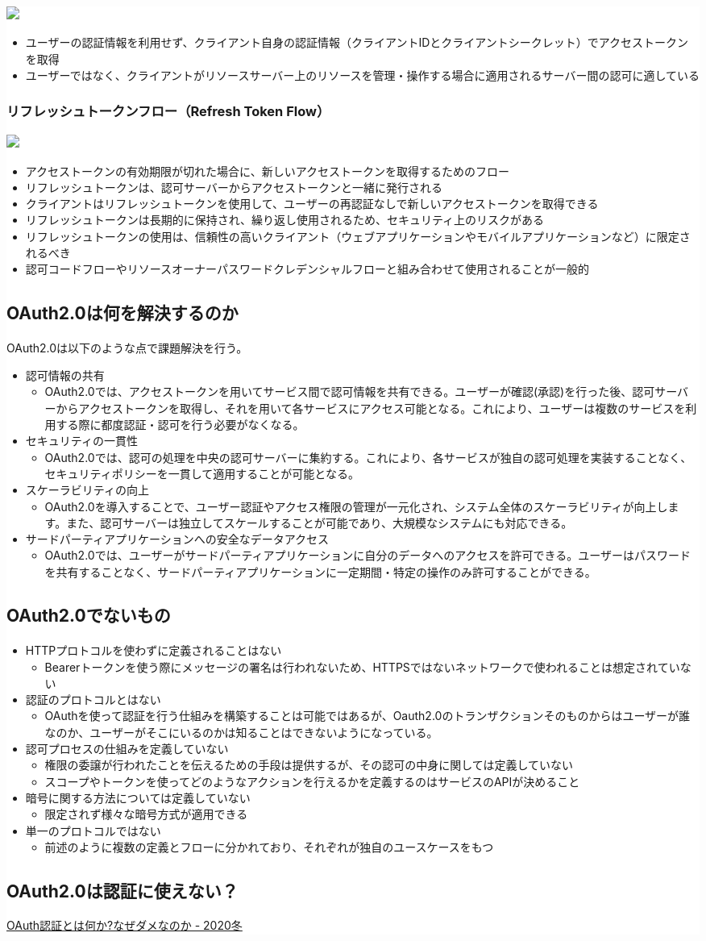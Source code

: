 ![](https://camo.qiitausercontent.com/db046530a661d77bf16e6202697cb655d3cd3d9d/68747470733a2f2f71696974612d696d6167652d73746f72652e73332e616d617a6f6e6177732e636f6d2f302f3130363034342f36303332343938302d313365612d323133382d326638652d3635653938306366636362332e706e67)

* ユーザーの認証情報を利用せず、クライアント自身の認証情報（クライアントIDとクライアントシークレット）でアクセストークンを取得
* ユーザーではなく、クライアントがリソースサーバー上のリソースを管理・操作する場合に適用されるサーバー間の認可に適している

### リフレッシュトークンフロー（Refresh Token Flow）

![](https://camo.qiitausercontent.com/c67db031f2e1eea042c5afe5b07ec7dde2cb6503/68747470733a2f2f71696974612d696d6167652d73746f72652e73332e616d617a6f6e6177732e636f6d2f302f3130363034342f39386664383733302d353030372d386666612d643734332d3831653935313538323533322e706e67)

* アクセストークンの有効期限が切れた場合に、新しいアクセストークンを取得するためのフロー
* リフレッシュトークンは、認可サーバーからアクセストークンと一緒に発行される
* クライアントはリフレッシュトークンを使用して、ユーザーの再認証なしで新しいアクセストークンを取得できる
* リフレッシュトークンは長期的に保持され、繰り返し使用されるため、セキュリティ上のリスクがある
* リフレッシュトークンの使用は、信頼性の高いクライアント（ウェブアプリケーションやモバイルアプリケーションなど）に限定されるべき
* 認可コードフローやリソースオーナーパスワードクレデンシャルフローと組み合わせて使用されることが一般的

## OAuth2.0は何を解決するのか

OAuth2.0は以下のような点で課題解決を行う。

* 認可情報の共有
  * OAuth2.0では、アクセストークンを用いてサービス間で認可情報を共有できる。ユーザーが確認(承認)を行った後、認可サーバーからアクセストークンを取得し、それを用いて各サービスにアクセス可能となる。これにより、ユーザーは複数のサービスを利用する際に都度認証・認可を行う必要がなくなる。
* セキュリティの一貫性
  * OAuth2.0では、認可の処理を中央の認可サーバーに集約する。これにより、各サービスが独自の認可処理を実装することなく、セキュリティポリシーを一貫して適用することが可能となる。
* スケーラビリティの向上
  * OAuth2.0を導入することで、ユーザー認証やアクセス権限の管理が一元化され、システム全体のスケーラビリティが向上します。また、認可サーバーは独立してスケールすることが可能であり、大規模なシステムにも対応できる。
* サードパーティアプリケーションへの安全なデータアクセス
  * OAuth2.0では、ユーザーがサードパーティアプリケーションに自分のデータへのアクセスを許可できる。ユーザーはパスワードを共有することなく、サードパーティアプリケーションに一定期間・特定の操作のみ許可することができる。

## OAuth2.0でないもの

- HTTPプロトコルを使わずに定義されることはない
  - Bearerトークンを使う際にメッセージの署名は行われないため、HTTPSではないネットワークで使われることは想定されていない
- 認証のプロトコルとはない
  - OAuthを使って認証を行う仕組みを構築することは可能ではあるが、Oauth2.0のトランザクションそのものからはユーザーが誰なのか、ユーザーがそこにいるのかは知ることはできないようになっている。
- 認可プロセスの仕組みを定義していない
  - 権限の委譲が行われたことを伝えるための手段は提供するが、その認可の中身に関しては定義していない
  - スコープやトークンを使ってどのようなアクションを行えるかを定義するのはサービスのAPIが決めること
- 暗号に関する方法については定義していない
  - 限定されず様々な暗号方式が適用できる
- 単一のプロトコルではない
  - 前述のように複数の定義とフローに分かれており、それぞれが独自のユースケースをもつ

## OAuth2.0は認証に使えない？

[OAuth認証とは何か?なぜダメなのか - 2020冬](https://ritou.hatenablog.com/entry/2020/12/01/000000)
